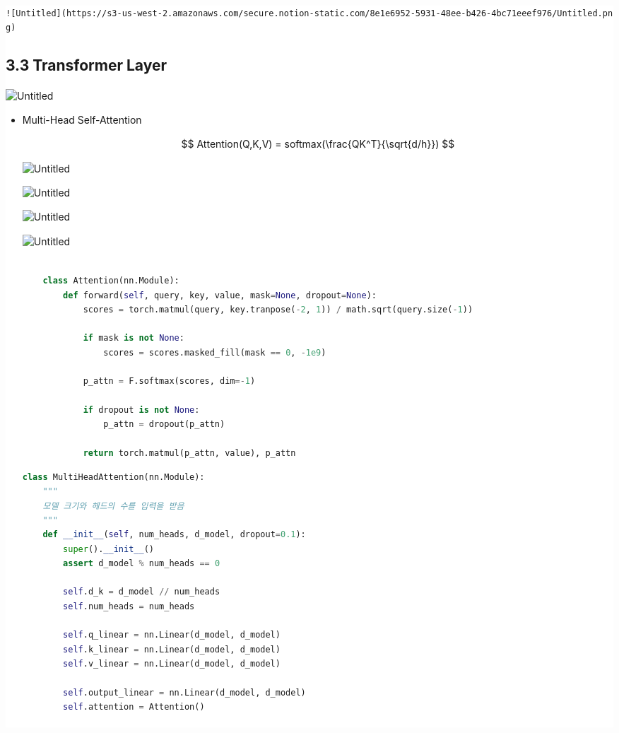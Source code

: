     ![Untitled](https://s3-us-west-2.amazonaws.com/secure.notion-static.com/8e1e6952-5931-48ee-b426-4bc71eeef976/Untitled.png)
    

## 3.3 Transformer Layer

![Untitled](https://s3-us-west-2.amazonaws.com/secure.notion-static.com/9b7f41b7-fda8-4f0e-8a7e-7f2b86d27012/Untitled.png)

- Multi-Head Self-Attention
    
    $$
    Attention(Q,K,V) = softmax(\frac{QK^T}{\sqrt{d/h}})
    $$
    
    ![Untitled](https://s3-us-west-2.amazonaws.com/secure.notion-static.com/819516a9-6214-48a3-a401-29a89d7d360a/Untitled.png)
    
    ![Untitled](https://s3-us-west-2.amazonaws.com/secure.notion-static.com/abccd29e-0373-46e8-a06d-e2fff506de76/Untitled.png)
    
    ![Untitled](https://s3-us-west-2.amazonaws.com/secure.notion-static.com/2ae37b2e-26ac-4abe-bbcc-50d5997437d8/Untitled.png)
    
    ![Untitled](https://s3-us-west-2.amazonaws.com/secure.notion-static.com/e2c6ab3a-b1f6-440d-8ef8-26023170c0c9/Untitled.png)
    
    ```python
  
        class Attention(nn.Module):
            def forward(self, query, key, value, mask=None, dropout=None):
                scores = torch.matmul(query, key.tranpose(-2, 1)) / math.sqrt(query.size(-1))
    
                if mask is not None:
                    scores = scores.masked_fill(mask == 0, -1e9)
            
                p_attn = F.softmax(scores, dim=-1)
            
                if dropout is not None:
                    p_attn = dropout(p_attn)
            
                return torch.matmul(p_attn, value), p_attn
    ```
    
    ```python
    class MultiHeadAttention(nn.Module):
        """
        모델 크기와 헤드의 수를 입력을 받음
        """
        def __init__(self, num_heads, d_model, dropout=0.1):
            super().__init__()
            assert d_model % num_heads == 0
            
            self.d_k = d_model // num_heads
            self.num_heads = num_heads
            
            self.q_linear = nn.Linear(d_model, d_model)
            self.k_linear = nn.Linear(d_model, d_model)
            self.v_linear = nn.Linear(d_model, d_model)
            
            self.output_linear = nn.Linear(d_model, d_model)
            self.attention = Attention()
            